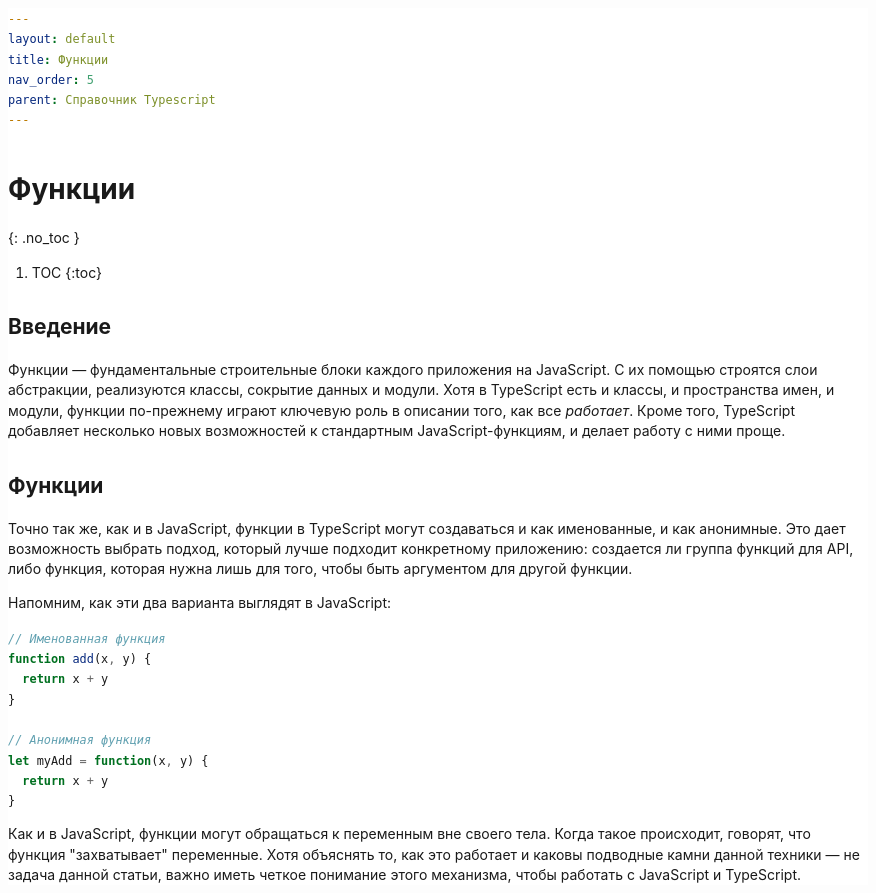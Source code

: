 ```yaml
---
layout: default
title: Функции
nav_order: 5
parent: Справочник Typescript
---
```



# Функции
{: .no_toc }



1. TOC
{:toc}

## Введение

Функции — фундаментальные строительные блоки каждого приложения на JavaScript.
С их помощью строятся слои абстракции, реализуются классы, сокрытие данных и модули.
Хотя в TypeScript есть и классы, и пространства имен, и модули, функции по-прежнему играют ключевую роль в описании того, как все _работает_.
Кроме того, TypeScript добавляет несколько новых возможностей к стандартным JavaScript-функциям, и делает работу с ними проще.

## Функции

Точно так же, как и в JavaScript, функции в TypeScript могут создаваться и как именованные, и как анонимные.
Это дает возможность выбрать подход, который лучше подходит конкретному приложению: создается ли группа функций для API, либо функция, которая нужна лишь для того, чтобы быть аргументом для другой функции.

Напомним, как эти два варианта выглядят в JavaScript:

```ts
// Именованная функция
function add(x, y) {
  return x + y
}

// Анонимная функция
let myAdd = function(x, y) {
  return x + y
}
```

Как и в JavaScript, функции могут обращаться к переменным вне своего тела.
Когда такое происходит, говорят, что функция "захватывает" переменные.
Хотя объяснять то, как это работает и каковы подводные камни данной техники — не задача данной статьи, важно иметь четкое понимание этого механизма, чтобы работать с JavaScript и TypeScript.
